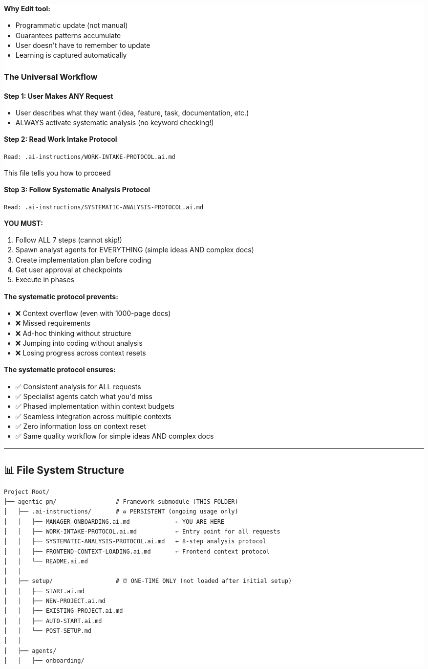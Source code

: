 **Why Edit tool:**
- Programmatic update (not manual)
- Guarantees patterns accumulate
- User doesn't have to remember to update
- Learning is captured automatically

### The Universal Workflow

**Step 1: User Makes ANY Request**
- User describes what they want (idea, feature, task, documentation, etc.)
- ALWAYS activate systematic analysis (no keyword checking!)

**Step 2: Read Work Intake Protocol**
```
Read: .ai-instructions/WORK-INTAKE-PROTOCOL.ai.md
```
This file tells you how to proceed

**Step 3: Follow Systematic Analysis Protocol**
```
Read: .ai-instructions/SYSTEMATIC-ANALYSIS-PROTOCOL.ai.md
```
**YOU MUST:**
1. Follow ALL 7 steps (cannot skip!)
2. Spawn analyst agents for EVERYTHING (simple ideas AND complex docs)
3. Create implementation plan before coding
4. Get user approval at checkpoints
5. Execute in phases

**The systematic protocol prevents:**
- ❌ Context overflow (even with 1000-page docs)
- ❌ Missed requirements
- ❌ Ad-hoc thinking without structure
- ❌ Jumping into coding without analysis
- ❌ Losing progress across context resets

**The systematic protocol ensures:**
- ✅ Consistent analysis for ALL requests
- ✅ Specialist agents catch what you'd miss
- ✅ Phased implementation within context budgets
- ✅ Seamless integration across multiple contexts
- ✅ Zero information loss on context reset
- ✅ Same quality workflow for simple ideas AND complex docs

---

## 📊 File System Structure

```
Project Root/
├── agentic-pm/                 # Framework submodule (THIS FOLDER)
│   ├── .ai-instructions/       # ♻️ PERSISTENT (ongoing usage only)
│   │   ├── MANAGER-ONBOARDING.ai.md             ← YOU ARE HERE
│   │   ├── WORK-INTAKE-PROTOCOL.ai.md           ← Entry point for all requests
│   │   ├── SYSTEMATIC-ANALYSIS-PROTOCOL.ai.md   ← 8-step analysis protocol
│   │   ├── FRONTEND-CONTEXT-LOADING.ai.md       ← Frontend context protocol
│   │   └── README.ai.md
│   │
│   ├── setup/                  # ⏰ ONE-TIME ONLY (not loaded after initial setup)
│   │   ├── START.ai.md
│   │   ├── NEW-PROJECT.ai.md
│   │   ├── EXISTING-PROJECT.ai.md
│   │   ├── AUTO-START.ai.md
│   │   └── POST-SETUP.md
│   │
│   ├── agents/
│   │   ├── onboarding/
```